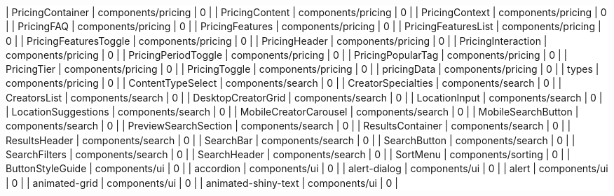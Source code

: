 | PricingContainer | components/pricing | 0 |
| PricingContent | components/pricing | 0 |
| PricingContext | components/pricing | 0 |
| PricingFAQ | components/pricing | 0 |
| PricingFeatures | components/pricing | 0 |
| PricingFeaturesList | components/pricing | 0 |
| PricingFeaturesToggle | components/pricing | 0 |
| PricingHeader | components/pricing | 0 |
| PricingInteraction | components/pricing | 0 |
| PricingPeriodToggle | components/pricing | 0 |
| PricingPopularTag | components/pricing | 0 |
| PricingTier | components/pricing | 0 |
| PricingToggle | components/pricing | 0 |
| pricingData | components/pricing | 0 |
| types | components/pricing | 0 |
| ContentTypeSelect | components/search | 0 |
| CreatorSpecialties | components/search | 0 |
| CreatorsList | components/search | 0 |
| DesktopCreatorGrid | components/search | 0 |
| LocationInput | components/search | 0 |
| LocationSuggestions | components/search | 0 |
| MobileCreatorCarousel | components/search | 0 |
| MobileSearchButton | components/search | 0 |
| PreviewSearchSection | components/search | 0 |
| ResultsContainer | components/search | 0 |
| ResultsHeader | components/search | 0 |
| SearchBar | components/search | 0 |
| SearchButton | components/search | 0 |
| SearchFilters | components/search | 0 |
| SearchHeader | components/search | 0 |
| SortMenu | components/sorting | 0 |
| ButtonStyleGuide | components/ui | 0 |
| accordion | components/ui | 0 |
| alert-dialog | components/ui | 0 |
| alert | components/ui | 0 |
| animated-grid | components/ui | 0 |
| animated-shiny-text | components/ui | 0 |